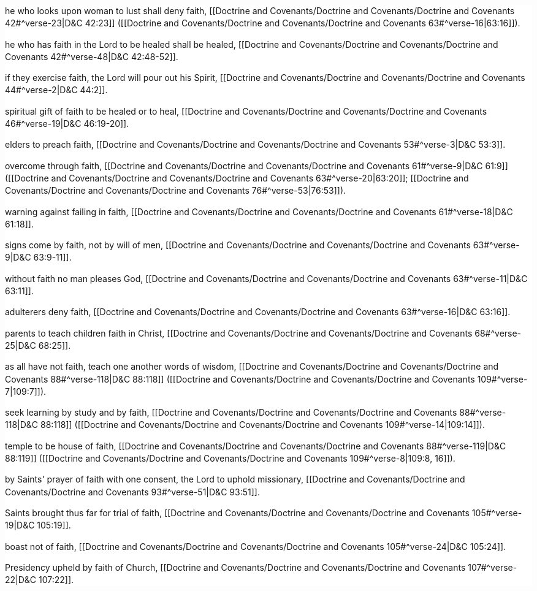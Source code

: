  he who looks upon woman to lust shall deny faith, [[Doctrine and Covenants/Doctrine and Covenants/Doctrine and Covenants 42#^verse-23|D&C 42:23]] ([[Doctrine and Covenants/Doctrine and Covenants/Doctrine and Covenants 63#^verse-16|63:16]]).

 he who has faith in the Lord to be healed shall be healed, [[Doctrine and Covenants/Doctrine and Covenants/Doctrine and Covenants 42#^verse-48|D&C 42:48-52]].

 if they exercise faith, the Lord will pour out his Spirit, [[Doctrine and Covenants/Doctrine and Covenants/Doctrine and Covenants 44#^verse-2|D&C 44:2]].

 spiritual gift of faith to be healed or to heal, [[Doctrine and Covenants/Doctrine and Covenants/Doctrine and Covenants 46#^verse-19|D&C 46:19-20]].

 elders to preach faith, [[Doctrine and Covenants/Doctrine and Covenants/Doctrine and Covenants 53#^verse-3|D&C 53:3]].

 overcome through faith, [[Doctrine and Covenants/Doctrine and Covenants/Doctrine and Covenants 61#^verse-9|D&C 61:9]] ([[Doctrine and Covenants/Doctrine and Covenants/Doctrine and Covenants 63#^verse-20|63:20]]; [[Doctrine and Covenants/Doctrine and Covenants/Doctrine and Covenants 76#^verse-53|76:53]]).

 warning against failing in faith, [[Doctrine and Covenants/Doctrine and Covenants/Doctrine and Covenants 61#^verse-18|D&C 61:18]].

 signs come by faith, not by will of men, [[Doctrine and Covenants/Doctrine and Covenants/Doctrine and Covenants 63#^verse-9|D&C 63:9-11]].

 without faith no man pleases God, [[Doctrine and Covenants/Doctrine and Covenants/Doctrine and Covenants 63#^verse-11|D&C 63:11]].

 adulterers deny faith, [[Doctrine and Covenants/Doctrine and Covenants/Doctrine and Covenants 63#^verse-16|D&C 63:16]].

 parents to teach children faith in Christ, [[Doctrine and Covenants/Doctrine and Covenants/Doctrine and Covenants 68#^verse-25|D&C 68:25]].

 as all have not faith, teach one another words of wisdom, [[Doctrine and Covenants/Doctrine and Covenants/Doctrine and Covenants 88#^verse-118|D&C 88:118]] ([[Doctrine and Covenants/Doctrine and Covenants/Doctrine and Covenants 109#^verse-7|109:7]]).

 seek learning by study and by faith, [[Doctrine and Covenants/Doctrine and Covenants/Doctrine and Covenants 88#^verse-118|D&C 88:118]] ([[Doctrine and Covenants/Doctrine and Covenants/Doctrine and Covenants 109#^verse-14|109:14]]).

 temple to be house of faith, [[Doctrine and Covenants/Doctrine and Covenants/Doctrine and Covenants 88#^verse-119|D&C 88:119]] ([[Doctrine and Covenants/Doctrine and Covenants/Doctrine and Covenants 109#^verse-8|109:8, 16]]).

 by Saints' prayer of faith with one consent, the Lord to uphold missionary, [[Doctrine and Covenants/Doctrine and Covenants/Doctrine and Covenants 93#^verse-51|D&C 93:51]].

 Saints brought thus far for trial of faith, [[Doctrine and Covenants/Doctrine and Covenants/Doctrine and Covenants 105#^verse-19|D&C 105:19]].

 boast not of faith, [[Doctrine and Covenants/Doctrine and Covenants/Doctrine and Covenants 105#^verse-24|D&C 105:24]].

 Presidency upheld by faith of Church, [[Doctrine and Covenants/Doctrine and Covenants/Doctrine and Covenants 107#^verse-22|D&C 107:22]].
